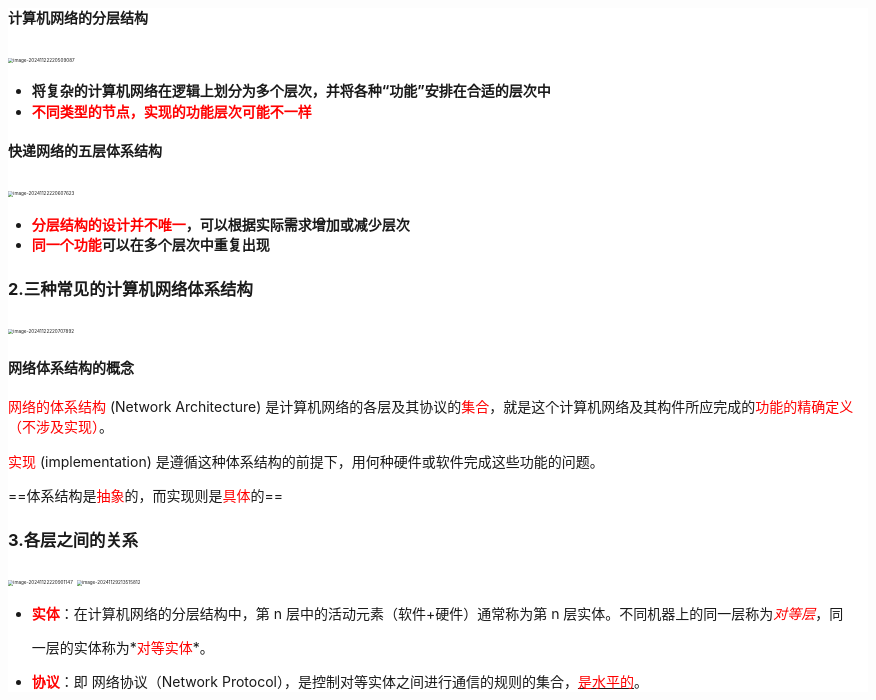 

#### 计算机网络的分层结构



<img src="../../../AppData/Roaming/Typora/typora-user-images/image-20241122220509087.png" alt="image-20241122220509087" style="zoom: 33%;" />



- **将复杂的计算机网络在逻辑上划分为多个层次，并将各种“功能”安排在合适的层次中**
- <font color='red'>**不同类型的节点，实现的功能层次可能不一样**</font>



#### 快递网络的五层体系结构



<img src="../../../AppData/Roaming/Typora/typora-user-images/image-20241122220607623.png" alt="image-20241122220607623" style="zoom: 33%;" />

- **<font color='red'>分层结构的设计并不唯一</font>，可以根据实际需求增加或减少层次**
- **<font color='red'>同一个功能</font>可以在多个层次中重复出现**



### 2.三种常见的计算机网络体系结构



<img src="../../../AppData/Roaming/Typora/typora-user-images/image-20241122220707892.png" alt="image-20241122220707892" style="zoom: 33%;" />



#### 网络体系结构的概念



<font color='red'>网络的体系结构</font> (Network Architecture) 是计算机网络的各层及其协议的<font color='red'>集合</font>，就是这个计算机网络及其构件所应完成的<font color='red'>功能的精确定义（不涉及实现）</font>。

<font color='red'>实现 </font>(implementation) 是遵循这种体系结构的前提下，用何种硬件或软件完成这些功能的问题。

==体系结构是<font color='red'>抽象</font>的，而实现则是<font color='red'>具体</font>的==



### 3.各层之间的关系



<img src="../../../AppData/Roaming/Typora/typora-user-images/image-20241122220901147.png" alt="image-20241122220901147" style="zoom: 33%;" />

<img src="../../../AppData/Roaming/Typora/typora-user-images/image-20241129213515812.png" alt="image-20241129213515812" style="zoom: 33%;" />

- **<font color='red'>实体</font>**：在计算机网络的分层结构中，第 n 层中的活动元素（软件+硬件）通常称为第 n 层实体。不同机器上的同一层称为<font color='red'>*对等层*</font>，同

	一层的实体称为*<font color='red'>对等实体</font>*。

- **<font color='red'>协议</font>**：即 网络协议（Network Protocol），是控制对等实体之间进行通信的规则的集合，<u><font color='red'>是水平的</font></u>。
